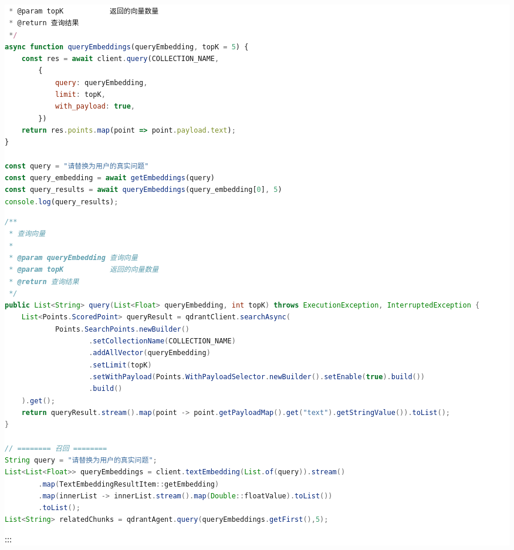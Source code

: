 ```js [node]
 * @param topK           返回的向量数量
 * @return 查询结果
 */
async function queryEmbeddings(queryEmbedding, topK = 5) {
    const res = await client.query(COLLECTION_NAME,
        {
            query: queryEmbedding,
            limit: topK,
            with_payload: true,
        })
    return res.points.map(point => point.payload.text);
}

const query = "请替换为用户的真实问题"
const query_embedding = await getEmbeddings(query)
const query_results = await queryEmbeddings(query_embedding[0], 5)
console.log(query_results);
```
```java [java]
/**
 * 查询向量
 *
 * @param queryEmbedding 查询向量
 * @param topK           返回的向量数量
 * @return 查询结果
 */
public List<String> query(List<Float> queryEmbedding, int topK) throws ExecutionException, InterruptedException {
    List<Points.ScoredPoint> queryResult = qdrantClient.searchAsync(
            Points.SearchPoints.newBuilder()
                    .setCollectionName(COLLECTION_NAME)
                    .addAllVector(queryEmbedding)
                    .setLimit(topK)
                    .setWithPayload(Points.WithPayloadSelector.newBuilder().setEnable(true).build())
                    .build()
    ).get();
    return queryResult.stream().map(point -> point.getPayloadMap().get("text").getStringValue()).toList();
}

// ======== 召回 ========
String query = "请替换为用户的真实问题";
List<List<Float>> queryEmbeddings = client.textEmbedding(List.of(query)).stream()
        .map(TextEmbeddingResultItem::getEmbedding)
        .map(innerList -> innerList.stream().map(Double::floatValue).toList())
        .toList();
List<String> relatedChunks = qdrantAgent.query(queryEmbeddings.getFirst(),5);
```
:::
